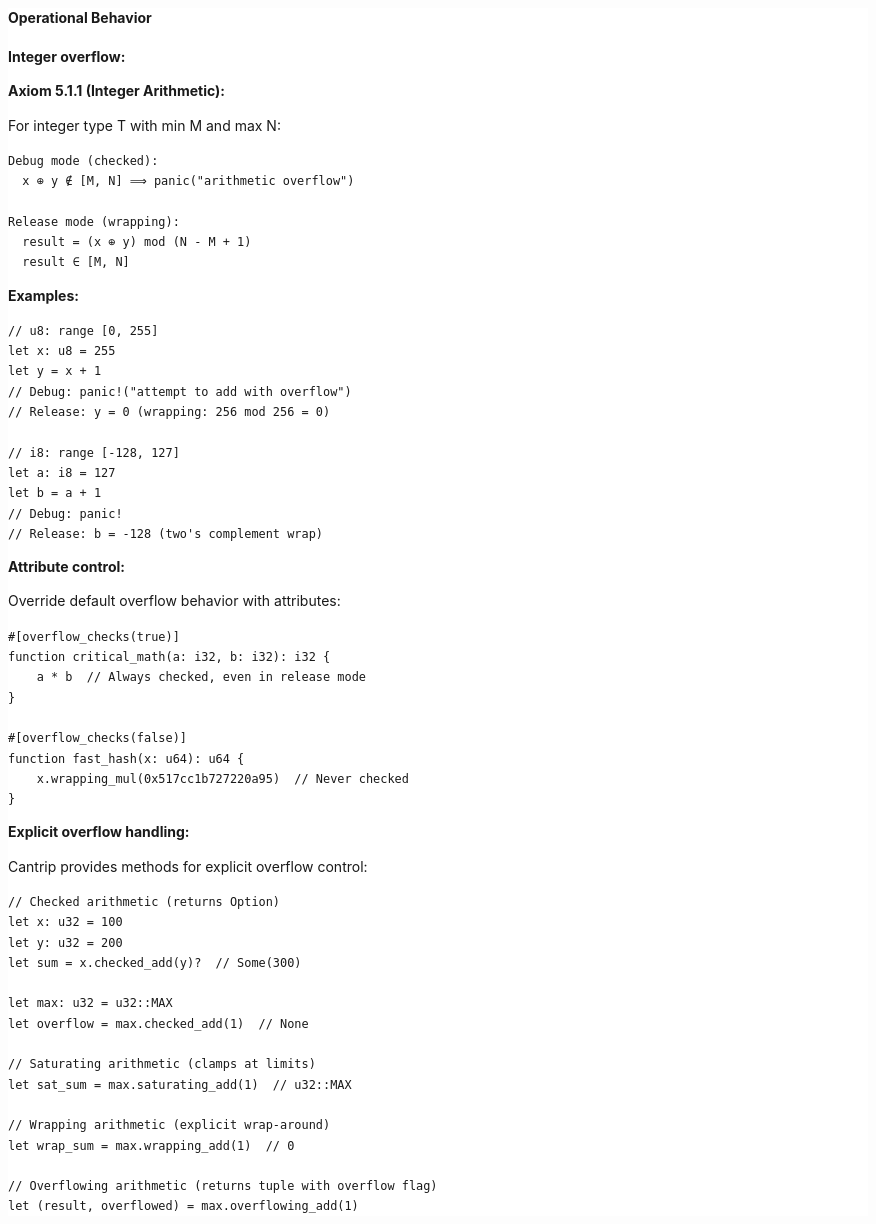 #### Operational Behavior

**Integer overflow:**

**Axiom 5.1.1 (Integer Arithmetic):**

For integer type T with min M and max N:

```
Debug mode (checked):
  x ⊕ y ∉ [M, N] ⟹ panic("arithmetic overflow")

Release mode (wrapping):
  result = (x ⊕ y) mod (N - M + 1)
  result ∈ [M, N]
```

**Examples:**
```cantrip
// u8: range [0, 255]
let x: u8 = 255
let y = x + 1
// Debug: panic!("attempt to add with overflow")
// Release: y = 0 (wrapping: 256 mod 256 = 0)

// i8: range [-128, 127]
let a: i8 = 127
let b = a + 1
// Debug: panic!
// Release: b = -128 (two's complement wrap)
```

**Attribute control:**

Override default overflow behavior with attributes:

```cantrip
#[overflow_checks(true)]
function critical_math(a: i32, b: i32): i32 {
    a * b  // Always checked, even in release mode
}

#[overflow_checks(false)]
function fast_hash(x: u64): u64 {
    x.wrapping_mul(0x517cc1b727220a95)  // Never checked
}
```

**Explicit overflow handling:**

Cantrip provides methods for explicit overflow control:

```cantrip
// Checked arithmetic (returns Option)
let x: u32 = 100
let y: u32 = 200
let sum = x.checked_add(y)?  // Some(300)

let max: u32 = u32::MAX
let overflow = max.checked_add(1)  // None

// Saturating arithmetic (clamps at limits)
let sat_sum = max.saturating_add(1)  // u32::MAX

// Wrapping arithmetic (explicit wrap-around)
let wrap_sum = max.wrapping_add(1)  // 0

// Overflowing arithmetic (returns tuple with overflow flag)
let (result, overflowed) = max.overflowing_add(1)
```